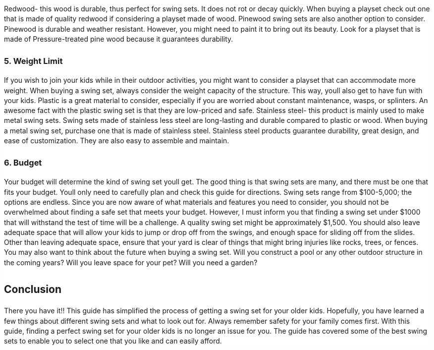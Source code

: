 Redwood- this wood is durable, thus perfect for swing sets. It does not rot or decay quickly. When buying a playset check out one that is made of quality redwood if considering a playset made of wood.
Pinewood swing sets are also another option to consider. Pinewood is durable and weather resistant. However, you might need to paint it to bring out its beauty. Look for a playset that is made of Pressure-treated pine wood because it guarantees durability.
### 5. Weight Limit
If you wish to join your kids while in their outdoor activities, you might want to consider a playset that can accommodate more weight.
When buying a swing set, always consider the weight capacity of the structure. This way, youll also get to have fun with your kids.
Plastic is a great material to consider, especially if you are worried about constant maintenance, wasps, or splinters. An awesome fact with the plastic swing set is that they are low-priced and safe.
Stainless steel- this product is mainly used to make metal swing sets. Swing sets made of stainless less steel are long-lasting and durable compared to plastic or wood.
When buying a metal swing set, purchase one that is made of stainless steel. Stainless steel products guarantee durability, great design, and ease of customization. They are also easy to assemble and maintain.
### 6. Budget
Your budget will determine the kind of swing set youll get. The good thing is that swing sets are many, and there must be one that fits your budget.
Youll only need to carefully plan and check this guide for directions. Swing sets range from $100-5,000; the options are endless.
Since you are now aware of what materials and features you need to consider, you should not be overwhelmed about finding a safe set that meets your budget.
However, I must inform you that finding a swing set under $1000 that will withstand the test of time will be a challenge. A quality swing set might be approximately $1,500.
You should also leave adequate space that will allow your kids to jump or drop off from the swings, and enough space for sliding off from the slides. Other than leaving adequate space, ensure that your yard is clear of things that might bring injuries like rocks, trees, or fences.
You may also want to think about the future when buying a swing set. Will you construct a pool or any other outdoor structure in the coming years? Will you leave space for your pet? Will you need a garden?
## Conclusion
There you have it!! This guide has simplified the process of getting a swing set for your older kids. Hopefully, you have learned a few things about different swing sets and what to look out for. Always remember safety for your family comes first.
With this guide, finding a perfect swing set for your older kids is no longer an issue for you. The guide has covered some of the best swing sets to enable you to select one that you like and can easily afford.